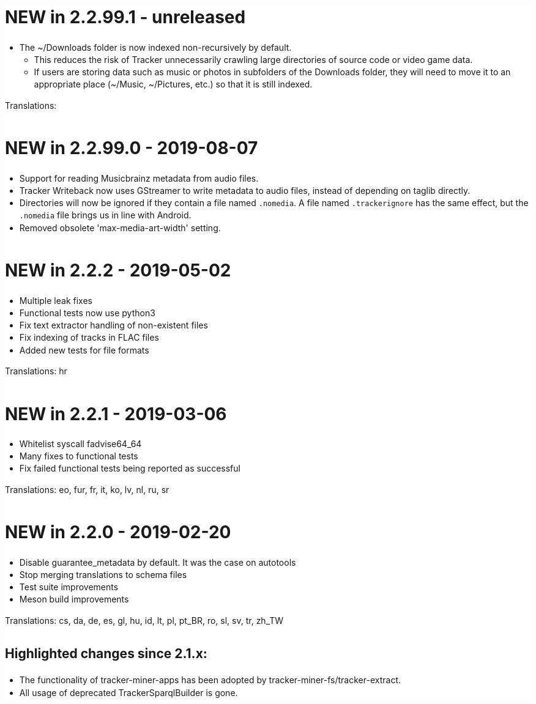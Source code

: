 NEW in 2.2.99.1 - unreleased
============================

  * The ~/Downloads folder is now indexed non-recursively by default.
      - This reduces the risk of Tracker unnecessarily crawling large
        directories of source code or video game data.
      - If users are storing data such as music or photos in subfolders of the
        Downloads folder, they will need to move it to an appropriate place
        (~/Music, ~/Pictures, etc.) so that it is still indexed.

Translations:

NEW in 2.2.99.0 - 2019-08-07
============================

  * Support for reading Musicbrainz metadata from audio files.
  * Tracker Writeback now uses GStreamer to write metadata to audio files,
    instead of depending on taglib directly.
  * Directories will now be ignored if they contain a file named `.nomedia`.
    A file named `.trackerignore` has the same effect, but the `.nomedia` file
    brings us in line with Android.
  * Removed obsolete 'max-media-art-width' setting.

NEW in 2.2.2 - 2019-05-02
=========================

  * Multiple leak fixes
  * Functional tests now use python3
  * Fix text extractor handling of non-existent files
  * Fix indexing of tracks in FLAC files
  * Added new tests for file formats

Translations: hr

NEW in 2.2.1 - 2019-03-06
=========================

  * Whitelist syscall fadvise64_64
  * Many fixes to functional tests
  * Fix failed functional tests being reported as successful

Translations: eo, fur, fr, it, ko, lv, nl, ru, sr

NEW in 2.2.0 - 2019-02-20
=========================

  * Disable guarantee_metadata by default. It was the case on autotools
  * Stop merging translations to schema files
  * Test suite improvements
  * Meson build improvements

Translations: cs, da, de, es, gl, hu, id, lt, pl, pt_BR, ro, sl, sv, tr, zh_TW

  Highlighted changes since 2.1.x:
  --------------------------------

  * The functionality of tracker-miner-apps has been adopted by
    tracker-miner-fs/tracker-extract.
  * All usage of deprecated TrackerSparqlBuilder is gone.
